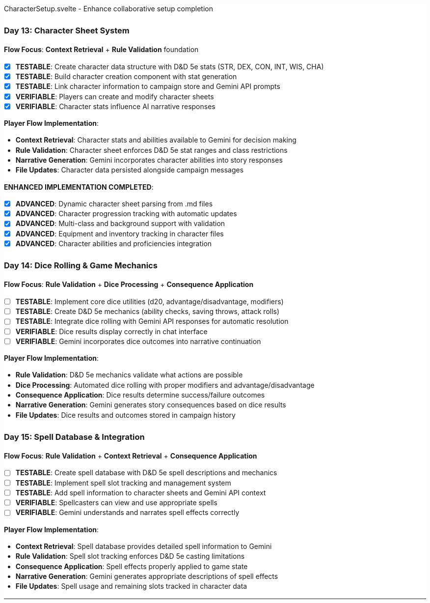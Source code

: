 CharacterSetup.svelte - Enhance collaborative setup completion

### **Day 13: Character Sheet System**
**Flow Focus**: **Context Retrieval** + **Rule Validation** foundation

- [x] **TESTABLE**: Create character data structure with D&D 5e stats (STR, DEX, CON, INT, WIS, CHA)
- [x] **TESTABLE**: Build character creation component with stat generation
- [x] **TESTABLE**: Link character information to campaign store and Gemini API prompts
- [x] **VERIFIABLE**: Players can create and modify character sheets
- [x] **VERIFIABLE**: Character stats influence AI narrative responses

**Player Flow Implementation**:
- **Context Retrieval**: Character stats and abilities available to Gemini for decision making
- **Rule Validation**: Character sheet enforces D&D 5e stat ranges and class restrictions
- **Narrative Generation**: Gemini incorporates character abilities into story responses
- **File Updates**: Character data persisted alongside campaign messages

**ENHANCED IMPLEMENTATION COMPLETED**:
- [x] **ADVANCED**: Dynamic character sheet parsing from .md files
- [x] **ADVANCED**: Character progression tracking with automatic updates
- [x] **ADVANCED**: Multi-class and background support with validation
- [x] **ADVANCED**: Equipment and inventory tracking in character files
- [x] **ADVANCED**: Character abilities and proficiencies integration

### **Day 14: Dice Rolling & Game Mechanics**
**Flow Focus**: **Rule Validation** + **Dice Processing** + **Consequence Application**

- [ ] **TESTABLE**: Implement core dice utilities (d20, advantage/disadvantage, modifiers)
- [ ] **TESTABLE**: Create D&D 5e mechanics (ability checks, saving throws, attack rolls)
- [ ] **TESTABLE**: Integrate dice rolling with Gemini API responses for automatic resolution
- [ ] **VERIFIABLE**: Dice results display correctly in chat interface
- [ ] **VERIFIABLE**: Gemini incorporates dice outcomes into narrative continuation

**Player Flow Implementation**:
- **Rule Validation**: D&D 5e mechanics validate what actions are possible
- **Dice Processing**: Automated dice rolling with proper modifiers and advantage/disadvantage
- **Consequence Application**: Dice results determine success/failure outcomes
- **Narrative Generation**: Gemini generates story consequences based on dice results
- **File Updates**: Dice results and outcomes stored in campaign history

### **Day 15: Spell Database & Integration**
**Flow Focus**: **Rule Validation** + **Context Retrieval** + **Consequence Application**

- [ ] **TESTABLE**: Create spell database with D&D 5e spell descriptions and mechanics
- [ ] **TESTABLE**: Implement spell slot tracking and management system
- [ ] **TESTABLE**: Add spell information to character sheets and Gemini API context
- [ ] **VERIFIABLE**: Spellcasters can view and use appropriate spells
- [ ] **VERIFIABLE**: Gemini understands and narrates spell effects correctly

**Player Flow Implementation**:
- **Context Retrieval**: Spell database provides detailed spell information to Gemini
- **Rule Validation**: Spell slot tracking enforces D&D 5e casting limitations
- **Consequence Application**: Spell effects properly applied to game state
- **Narrative Generation**: Gemini generates appropriate descriptions of spell effects
- **File Updates**: Spell usage and remaining slots tracked in character data

---